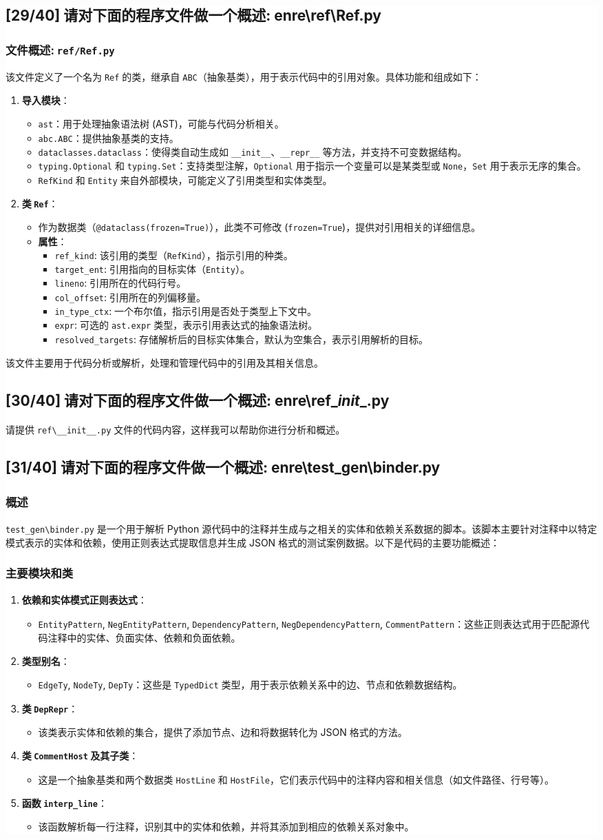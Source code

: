 ## [29/40] 请对下面的程序文件做一个概述: enre\ref\Ref.py

### 文件概述: `ref/Ref.py`

该文件定义了一个名为 `Ref` 的类，继承自 `ABC`（抽象基类），用于表示代码中的引用对象。具体功能和组成如下：

1. **导入模块**：
   - `ast`：用于处理抽象语法树 (AST)，可能与代码分析相关。
   - `abc.ABC`：提供抽象基类的支持。
   - `dataclasses.dataclass`：使得类自动生成如 `__init__`、`__repr__` 等方法，并支持不可变数据结构。
   - `typing.Optional` 和 `typing.Set`：支持类型注解，`Optional` 用于指示一个变量可以是某类型或 `None`，`Set` 用于表示无序的集合。
   - `RefKind` 和 `Entity` 来自外部模块，可能定义了引用类型和实体类型。

2. **类 `Ref`**：
   - 作为数据类（`@dataclass(frozen=True)`），此类不可修改 (`frozen=True`)，提供对引用相关的详细信息。
   - **属性**：
     - `ref_kind`: 该引用的类型（`RefKind`），指示引用的种类。
     - `target_ent`: 引用指向的目标实体（`Entity`）。
     - `lineno`: 引用所在的代码行号。
     - `col_offset`: 引用所在的列偏移量。
     - `in_type_ctx`: 一个布尔值，指示引用是否处于类型上下文中。
     - `expr`: 可选的 `ast.expr` 类型，表示引用表达式的抽象语法树。
     - `resolved_targets`: 存储解析后的目标实体集合，默认为空集合，表示引用解析的目标。

该文件主要用于代码分析或解析，处理和管理代码中的引用及其相关信息。

## [30/40] 请对下面的程序文件做一个概述: enre\ref\__init__.py

请提供 `ref\__init__.py` 文件的代码内容，这样我可以帮助你进行分析和概述。

## [31/40] 请对下面的程序文件做一个概述: enre\test_gen\binder.py

### 概述

`test_gen\binder.py` 是一个用于解析 Python 源代码中的注释并生成与之相关的实体和依赖关系数据的脚本。该脚本主要针对注释中以特定模式表示的实体和依赖，使用正则表达式提取信息并生成 JSON 格式的测试案例数据。以下是代码的主要功能概述：

### 主要模块和类

1. **依赖和实体模式正则表达式**：
   - `EntityPattern`, `NegEntityPattern`, `DependencyPattern`, `NegDependencyPattern`, `CommentPattern`：这些正则表达式用于匹配源代码注释中的实体、负面实体、依赖和负面依赖。

2. **类型别名**：
   - `EdgeTy`, `NodeTy`, `DepTy`：这些是 `TypedDict` 类型，用于表示依赖关系中的边、节点和依赖数据结构。

3. **类 `DepRepr`**：
   - 该类表示实体和依赖的集合，提供了添加节点、边和将数据转化为 JSON 格式的方法。

4. **类 `CommentHost` 及其子类**：
   - 这是一个抽象基类和两个数据类 `HostLine` 和 `HostFile`，它们表示代码中的注释内容和相关信息（如文件路径、行号等）。

5. **函数 `interp_line`**：
   - 该函数解析每一行注释，识别其中的实体和依赖，并将其添加到相应的依赖关系对象中。
